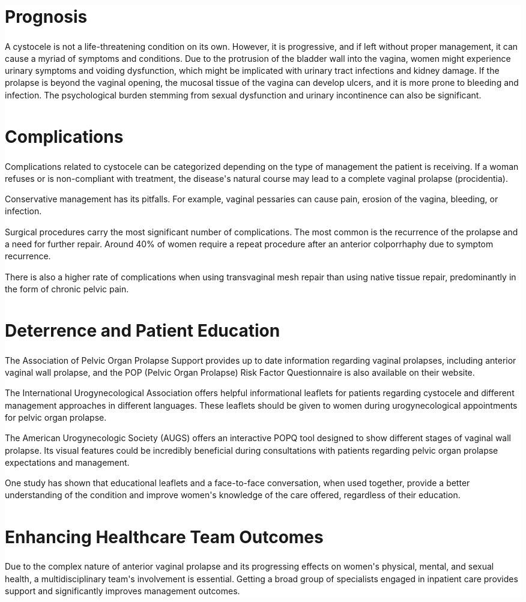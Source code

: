# Prognosis

A cystocele is not a life-threatening condition on its own. However, it is progressive, and if left without proper management, it can cause a myriad of symptoms and conditions. Due to the protrusion of the bladder wall into the vagina, women might experience urinary symptoms and voiding dysfunction, which might be implicated with urinary tract infections and kidney damage. If the prolapse is beyond the vaginal opening, the mucosal tissue of the vagina can develop ulcers, and it is more prone to bleeding and infection. The psychological burden stemming from sexual dysfunction and urinary incontinence can also be significant.

# Complications

Complications related to cystocele can be categorized depending on the type of management the patient is receiving. If a woman refuses or is non-compliant with treatment, the disease's natural course may lead to a complete vaginal prolapse (procidentia).

Conservative management has its pitfalls. For example, vaginal pessaries can cause pain, erosion of the vagina, bleeding, or infection.

Surgical procedures carry the most significant number of complications. The most common is the recurrence of the prolapse and a need for further repair. Around 40% of women require a repeat procedure after an anterior colporrhaphy due to symptom recurrence.

There is also a higher rate of complications when using transvaginal mesh repair than using native tissue repair, predominantly in the form of chronic pelvic pain.

# Deterrence and Patient Education

The Association of Pelvic Organ Prolapse Support provides up to date information regarding vaginal prolapses, including anterior vaginal wall prolapse, and the POP (Pelvic Organ Prolapse) Risk Factor Questionnaire is also available on their website.

The International Urogynecological Association offers helpful informational leaflets for patients regarding cystocele and different management approaches in different languages. These leaflets should be given to women during urogynecological appointments for pelvic organ prolapse.

The American Urogynecologic Society (AUGS) offers an interactive POPQ tool designed to show different stages of vaginal wall prolapse. Its visual features could be incredibly beneficial during consultations with patients regarding pelvic organ prolapse expectations and management.

One study has shown that educational leaflets and a face-to-face conversation, when used together, provide a better understanding of the condition and improve women's knowledge of the care offered, regardless of their education.

# Enhancing Healthcare Team Outcomes

Due to the complex nature of anterior vaginal prolapse and its progressing effects on women's physical, mental, and sexual health, a multidisciplinary team's involvement is essential. Getting a broad group of specialists engaged in inpatient care provides support and significantly improves management outcomes.
